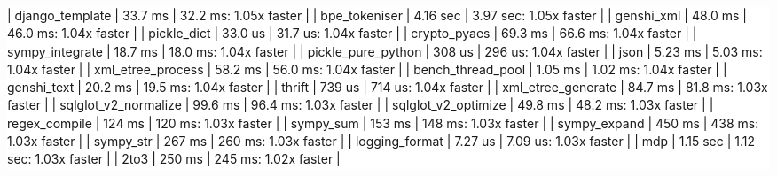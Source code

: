 | django_template            | 33.7 ms                                                                                                         | 32.2 ms: 1.05x faster                                                                                                 |
| bpe_tokeniser              | 4.16 sec                                                                                                        | 3.97 sec: 1.05x faster                                                                                                |
| genshi_xml                 | 48.0 ms                                                                                                         | 46.0 ms: 1.04x faster                                                                                                 |
| pickle_dict                | 33.0 us                                                                                                         | 31.7 us: 1.04x faster                                                                                                 |
| crypto_pyaes               | 69.3 ms                                                                                                         | 66.6 ms: 1.04x faster                                                                                                 |
| sympy_integrate            | 18.7 ms                                                                                                         | 18.0 ms: 1.04x faster                                                                                                 |
| pickle_pure_python         | 308 us                                                                                                          | 296 us: 1.04x faster                                                                                                  |
| json                       | 5.23 ms                                                                                                         | 5.03 ms: 1.04x faster                                                                                                 |
| xml_etree_process          | 58.2 ms                                                                                                         | 56.0 ms: 1.04x faster                                                                                                 |
| bench_thread_pool          | 1.05 ms                                                                                                         | 1.02 ms: 1.04x faster                                                                                                 |
| genshi_text                | 20.2 ms                                                                                                         | 19.5 ms: 1.04x faster                                                                                                 |
| thrift                     | 739 us                                                                                                          | 714 us: 1.04x faster                                                                                                  |
| xml_etree_generate         | 84.7 ms                                                                                                         | 81.8 ms: 1.03x faster                                                                                                 |
| sqlglot_v2_normalize       | 99.6 ms                                                                                                         | 96.4 ms: 1.03x faster                                                                                                 |
| sqlglot_v2_optimize        | 49.8 ms                                                                                                         | 48.2 ms: 1.03x faster                                                                                                 |
| regex_compile              | 124 ms                                                                                                          | 120 ms: 1.03x faster                                                                                                  |
| sympy_sum                  | 153 ms                                                                                                          | 148 ms: 1.03x faster                                                                                                  |
| sympy_expand               | 450 ms                                                                                                          | 438 ms: 1.03x faster                                                                                                  |
| sympy_str                  | 267 ms                                                                                                          | 260 ms: 1.03x faster                                                                                                  |
| logging_format             | 7.27 us                                                                                                         | 7.09 us: 1.03x faster                                                                                                 |
| mdp                        | 1.15 sec                                                                                                        | 1.12 sec: 1.03x faster                                                                                                |
| 2to3                       | 250 ms                                                                                                          | 245 ms: 1.02x faster                                                                                                  |